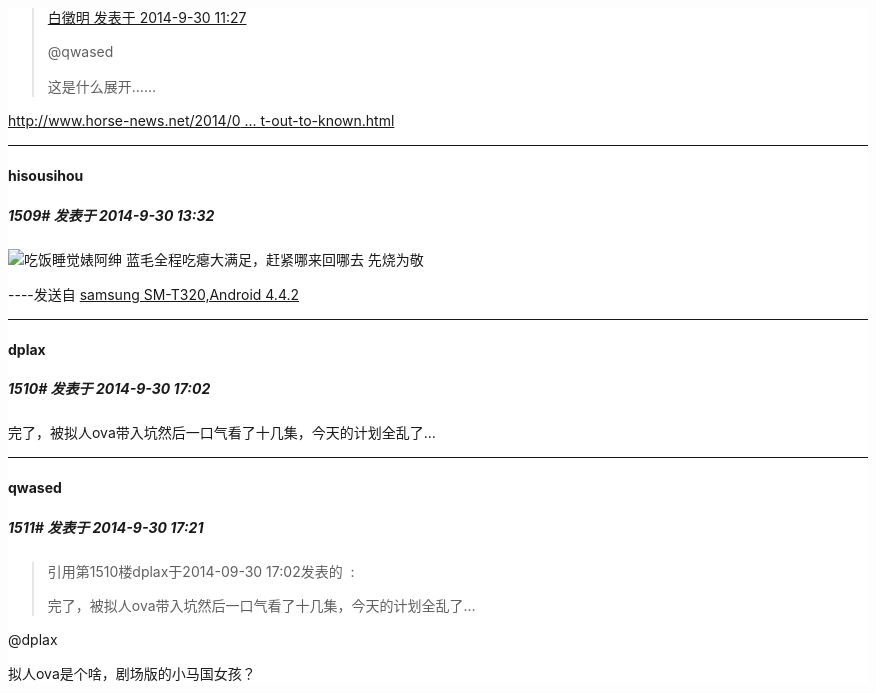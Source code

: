 

<blockquote><a href="httphttps://bbs.saraba1st.com/2b/forum.php?mod=redirect&amp;goto=findpost&amp;pid=26784278&amp;ptid=780726" target="_blank">白徵明 发表于 2014-9-30 11:27</a>

@qwased

这是什么展开……</blockquote>
[http://www.horse-news.net/2014/0 ... t-out-to-known.html](http://www.horse-news.net/2014/09/mlp-comics-give-shout-out-to-known.html)







*****

####  hisousihou  
##### 1509#       发表于 2014-9-30 13:32



<img src="https://static.saraba1st.com/image/smiley/face/13.gif" referrerpolicy="no-referrer">吃饭睡觉婊阿绅
蓝毛全程吃瘪大满足，赶紧哪来回哪去
先烧为敬


----发送自 [samsung SM-T320,Android 4.4.2](http://stage1.5j4m.com/?1.17)







*****

####  dplax  
##### 1510#       发表于 2014-9-30 17:02




完了，被拟人ova带入坑然后一口气看了十几集，今天的计划全乱了…







*****

####  qwased  
##### 1511#       发表于 2014-9-30 17:21



<blockquote>引用第1510楼dplax于2014-09-30 17:02发表的  :

完了，被拟人ova带入坑然后一口气看了十几集，今天的计划全乱了…</blockquote>
@dplax

拟人ova是个啥，剧场版的小马国女孩？
